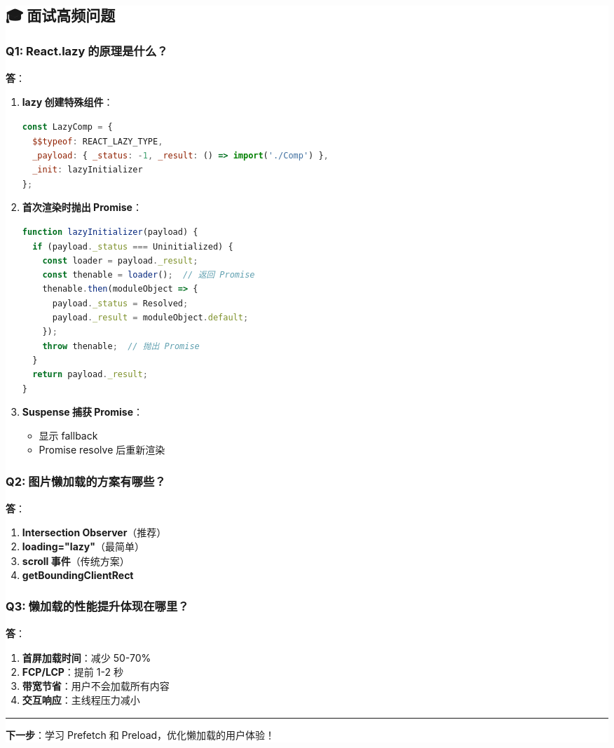 ## 🎓 面试高频问题

### Q1: React.lazy 的原理是什么？

**答**：

1. **lazy 创建特殊组件**：
   ```javascript
   const LazyComp = {
     $$typeof: REACT_LAZY_TYPE,
     _payload: { _status: -1, _result: () => import('./Comp') },
     _init: lazyInitializer
   };
   ```

2. **首次渲染时抛出 Promise**：
   ```javascript
   function lazyInitializer(payload) {
     if (payload._status === Uninitialized) {
       const loader = payload._result;
       const thenable = loader();  // 返回 Promise
       thenable.then(moduleObject => {
         payload._status = Resolved;
         payload._result = moduleObject.default;
       });
       throw thenable;  // 抛出 Promise
     }
     return payload._result;
   }
   ```

3. **Suspense 捕获 Promise**：
   - 显示 fallback
   - Promise resolve 后重新渲染

### Q2: 图片懒加载的方案有哪些？

**答**：

1. **Intersection Observer**（推荐）
2. **loading="lazy"**（最简单）
3. **scroll 事件**（传统方案）
4. **getBoundingClientRect**

### Q3: 懒加载的性能提升体现在哪里？

**答**：

1. **首屏加载时间**：减少 50-70%
2. **FCP/LCP**：提前 1-2 秒
3. **带宽节省**：用户不会加载所有内容
4. **交互响应**：主线程压力减小

---

**下一步**：学习 Prefetch 和 Preload，优化懒加载的用户体验！

